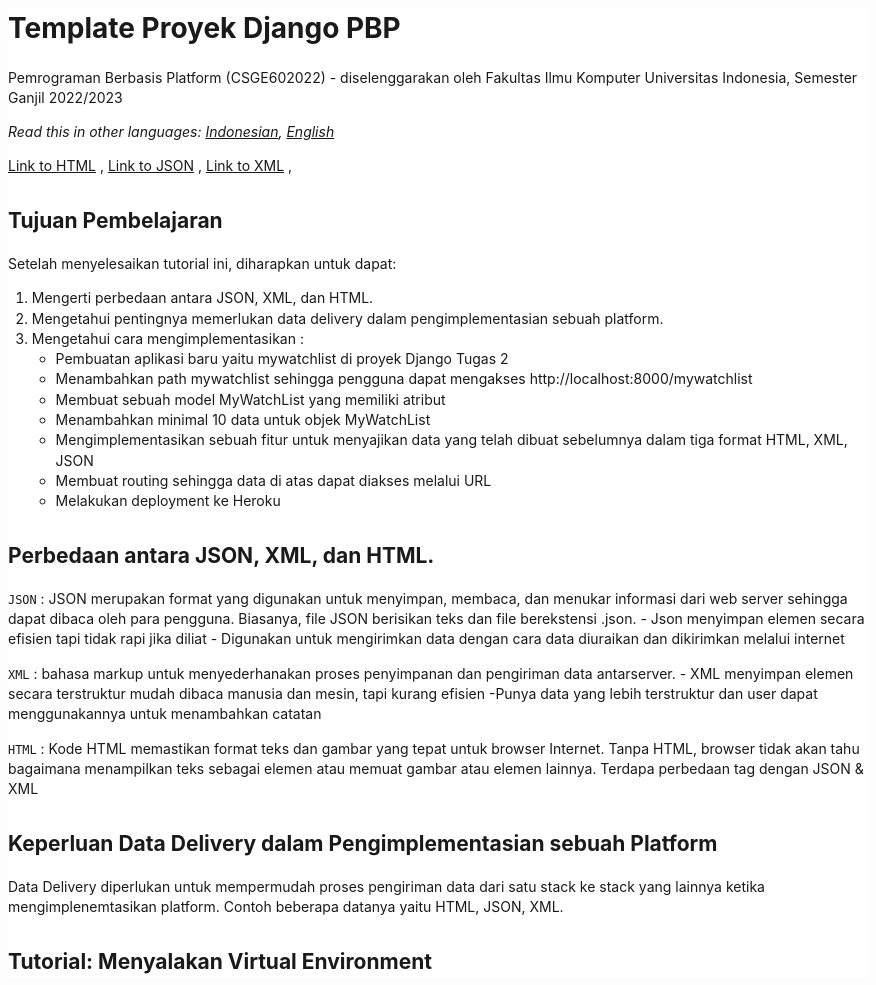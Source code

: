 # Template Proyek Django PBP

Pemrograman Berbasis Platform (CSGE602022) - diselenggarakan oleh Fakultas Ilmu Komputer Universitas Indonesia, Semester Ganjil 2022/2023

*Read this in other languages: [Indonesian](README.md), [English](README.en.md)*

[Link to HTML](https://pbp-tugas3-ayu.herokuapp.com/mywatchlist/html/) ,
[Link to JSON](https://pbp-tugas3-ayu.herokuapp.com/mywatchlist/json/) ,
[Link to XML](https://pbp-tugas3-ayu.herokuapp.com/mywatchlist/xml/) ,


## Tujuan Pembelajaran

Setelah menyelesaikan tutorial ini, diharapkan untuk dapat:

1. Mengerti perbedaan antara JSON, XML, dan HTML.
2. Mengetahui pentingnya memerlukan data delivery dalam pengimplementasian sebuah platform.
3. Mengetahui cara mengimplementasikan :
   - Pembuatan aplikasi baru yaitu mywatchlist di proyek Django Tugas 2
   - Menambahkan path mywatchlist sehingga pengguna dapat mengakses http://localhost:8000/mywatchlist
   - Membuat sebuah model MyWatchList yang memiliki atribut 
   - Menambahkan minimal 10 data untuk objek MyWatchList
   - Mengimplementasikan sebuah fitur untuk menyajikan data yang telah dibuat sebelumnya dalam tiga format HTML, XML, JSON
   - Membuat routing sehingga data di atas dapat diakses melalui URL
   - Melakukan deployment ke Heroku


## Perbedaan antara JSON, XML, dan HTML.


`JSON`   : JSON merupakan format yang digunakan untuk menyimpan, membaca, dan menukar informasi dari web server sehingga dapat dibaca oleh para pengguna. Biasanya, file JSON berisikan teks dan file berekstensi .json. 
    - Json menyimpan elemen secara efisien tapi tidak rapi jika diliat
    - Digunakan untuk mengirimkan data dengan cara data diuraikan dan dikirimkan melalui internet

`XML`    : bahasa markup untuk menyederhanakan proses penyimpanan dan pengiriman data antarserver.
    - XML menyimpan elemen secara terstruktur mudah dibaca manusia dan mesin, tapi kurang efisien
    -Punya data yang lebih terstruktur dan user dapat menggunakannya untuk menambahkan catatan


`HTML`   : Kode HTML memastikan format teks dan gambar yang tepat untuk browser Internet. Tanpa HTML, browser tidak akan tahu bagaimana menampilkan teks sebagai elemen atau memuat gambar atau elemen lainnya. Terdapa perbedaan tag dengan JSON & XML 

## Keperluan Data Delivery dalam Pengimplementasian sebuah Platform

Data Delivery diperlukan untuk mempermudah proses pengiriman data dari satu stack ke stack yang lainnya ketika mengimplenemtasikan platform. Contoh beberapa datanya yaitu HTML, JSON, XML.  

## Tutorial: Menyalakan Virtual Environment
